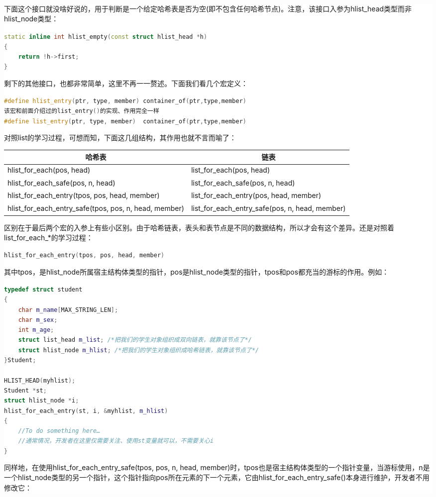 下面这个接口就没啥好说的，用于判断是一个给定哈希表是否为空(即不包含任何哈希节点)。注意，该接口入参为hlist\_head类型而非hlist\_node类型：

```cpp
static inline int hlist_empty(const struct hlist_head *h)
{
    return !h->first;
}
```

剩下的其他接口，也都非常简单，这里不再一一赘述。下面我们看几个宏定义：

```cpp
#define hlist_entry(ptr, type, member) container_of(ptr,type,member)
该宏和前面介绍过的list_entry()的实现、作用完全一样
#define list_entry(ptr, type, member)  container_of(ptr,type,member)
```

对照list的学习过程，可想而知，下面这几组结构，其作用也就不言而喻了：


哈希表 | 链表
---|---
hlist_for_each(pos, head) | list_for_each(pos, head)
hlist_for_each_safe(pos, n, head) | list_for_each_safe(pos, n, head)
hlist_for_each_entry(tpos, pos, head, member) | list_for_each_entry(pos, head, member)
hlist_for_each_entry_safe(tpos, pos, n, head, member) | list_for_each_entry_safe(pos, n, head, member)

区别在于最后两个宏的入参上有些小区别。由于哈希链表，表头和表节点是不同的数据结构，所以才会有这个差异。还是对照着list\_for\_each\_\*的学习过程：

```cpp
hlist_for_each_entry(tpos, pos, head, member)
```

其中tpos，是hlist\_node所属宿主结构体类型的指针，pos是hlist\_node类型的指针，tpos和pos都充当的游标的作用。例如：

```cpp
typedef struct student
{
    char m_name[MAX_STRING_LEN];
    char m_sex;
    int m_age;
    struct list_head m_list; /*把我们的学生对象组织成双向链表，就靠该节点了*/
    struct hlist_node m_hlist; /*把我们的学生对象组织成哈希链表，就靠该节点了*/
}Student;

HLIST_HEAD(myhlist);
Student *st;
struct hlist_node *i;
hlist_for_each_entry(st, i, &myhlist, m_hlist)
{
    //To do something here…
    //通常情况，开发者在这里仅需要关注、使用st变量就可以，不需要关心i
}
```

同样地，在使用hlist\_for\_each\_entry\_safe(tpos, pos, n, head, member)时，tpos也是宿主结构体类型的一个指针变量，当游标使用，n是一个hlist\_node类型的另一个指针，这个指针指向pos所在元素的下一个元素，它由hlist\_for\_each\_entry\_safe()本身进行维护，开发者不用修改它：
